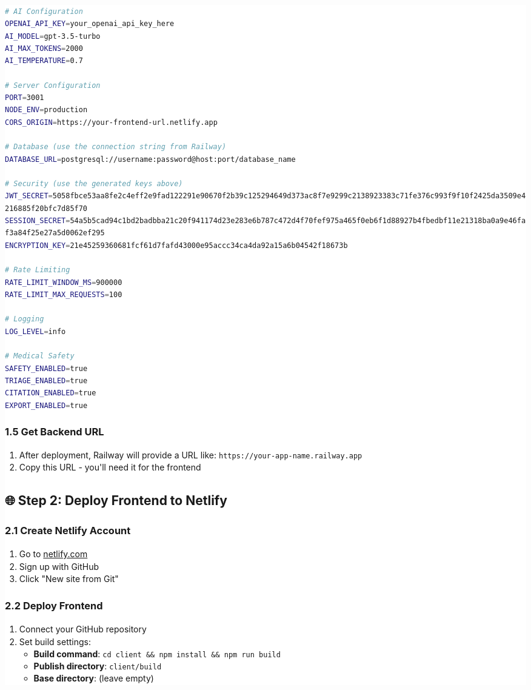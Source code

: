 ```bash
# AI Configuration
OPENAI_API_KEY=your_openai_api_key_here
AI_MODEL=gpt-3.5-turbo
AI_MAX_TOKENS=2000
AI_TEMPERATURE=0.7

# Server Configuration
PORT=3001
NODE_ENV=production
CORS_ORIGIN=https://your-frontend-url.netlify.app

# Database (use the connection string from Railway)
DATABASE_URL=postgresql://username:password@host:port/database_name

# Security (use the generated keys above)
JWT_SECRET=5058fbce53aa8fe2c4eff2e9fad122291e90670f2b39c125294649d373ac8f7e9299c2138923383c71fe376c993f9f10f2425da3509e4216885f20bfc7d85f70
SESSION_SECRET=54a5b5cad94c1bd2badbba21c20f941174d23e283e6b787c472d4f70fef975a465f0eb6f1d88927b4fbedbf11e21318ba0a9e46faf3a84f25e27a5d0062ef295
ENCRYPTION_KEY=21e45259360681fcf61d7fafd43000e95accc34ca4da92a15a6b04542f18673b

# Rate Limiting
RATE_LIMIT_WINDOW_MS=900000
RATE_LIMIT_MAX_REQUESTS=100

# Logging
LOG_LEVEL=info

# Medical Safety
SAFETY_ENABLED=true
TRIAGE_ENABLED=true
CITATION_ENABLED=true
EXPORT_ENABLED=true
```

### 1.5 Get Backend URL
1. After deployment, Railway will provide a URL like: `https://your-app-name.railway.app`
2. Copy this URL - you'll need it for the frontend

## 🌐 Step 2: Deploy Frontend to Netlify

### 2.1 Create Netlify Account
1. Go to [netlify.com](https://netlify.com)
2. Sign up with GitHub
3. Click "New site from Git"

### 2.2 Deploy Frontend
1. Connect your GitHub repository
2. Set build settings:
   - **Build command**: `cd client && npm install && npm run build`
   - **Publish directory**: `client/build`
   - **Base directory**: (leave empty)
